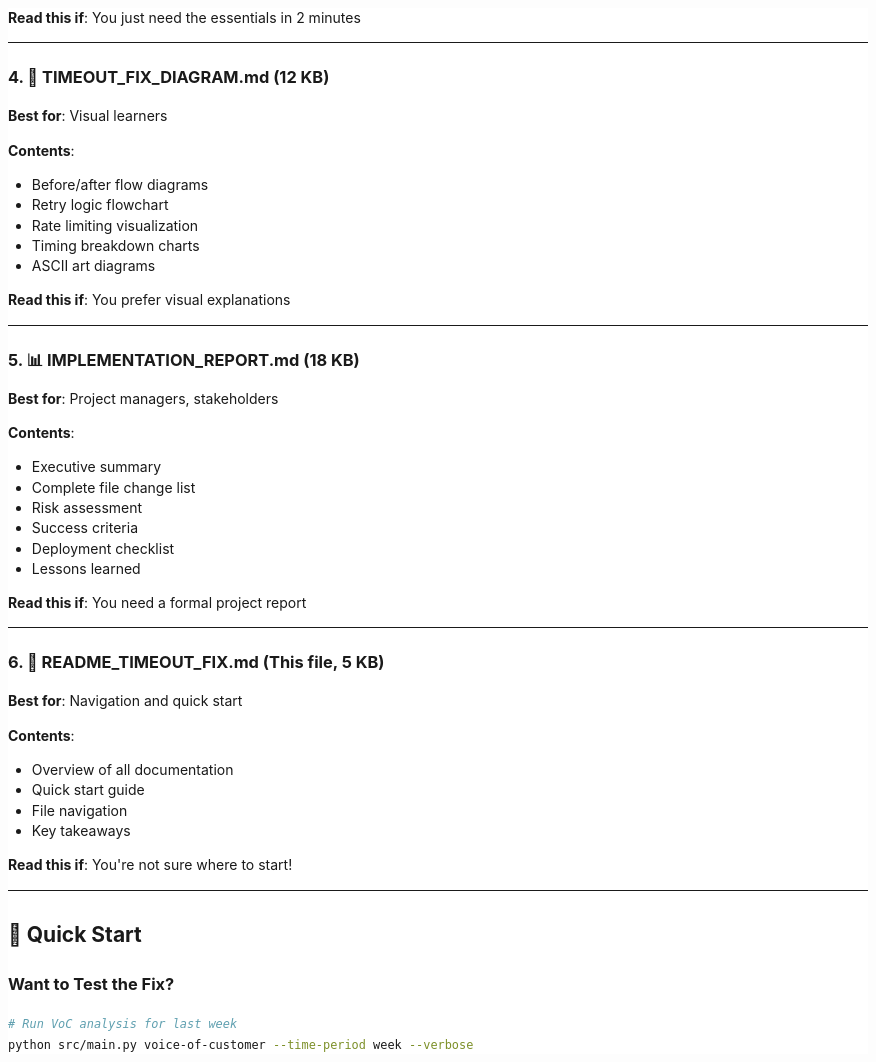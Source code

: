**Read this if**: You just need the essentials in 2 minutes

---

### 4. 🎨 **TIMEOUT_FIX_DIAGRAM.md** (12 KB)
**Best for**: Visual learners

**Contents**:
- Before/after flow diagrams
- Retry logic flowchart
- Rate limiting visualization
- Timing breakdown charts
- ASCII art diagrams

**Read this if**: You prefer visual explanations

---

### 5. 📊 **IMPLEMENTATION_REPORT.md** (18 KB)
**Best for**: Project managers, stakeholders

**Contents**:
- Executive summary
- Complete file change list
- Risk assessment
- Success criteria
- Deployment checklist
- Lessons learned

**Read this if**: You need a formal project report

---

### 6. 📖 **README_TIMEOUT_FIX.md** (This file, 5 KB)
**Best for**: Navigation and quick start

**Contents**:
- Overview of all documentation
- Quick start guide
- File navigation
- Key takeaways

**Read this if**: You're not sure where to start!

---

## 🚀 Quick Start

### Want to Test the Fix?

```bash
# Run VoC analysis for last week
python src/main.py voice-of-customer --time-period week --verbose
```
